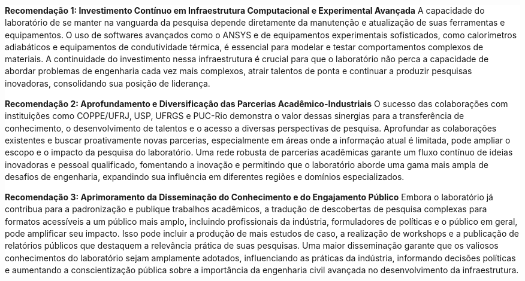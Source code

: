 **Recomendação 1: Investimento Contínuo em Infraestrutura Computacional e Experimental Avançada**
A capacidade do laboratório de se manter na vanguarda da pesquisa depende diretamente da manutenção e atualização de suas ferramentas e equipamentos. O uso de softwares avançados como o ANSYS e de equipamentos experimentais sofisticados, como calorímetros adiabáticos e equipamentos de condutividade térmica, é essencial para modelar e testar comportamentos complexos de materiais. A continuidade do investimento nessa infraestrutura é crucial para que o laboratório não perca a capacidade de abordar problemas de engenharia cada vez mais complexos, atrair talentos de ponta e continuar a produzir pesquisas inovadoras, consolidando sua posição de liderança.

**Recomendação 2: Aprofundamento e Diversificação das Parcerias Acadêmico-Industriais**
O sucesso das colaborações com instituições como COPPE/UFRJ, USP, UFRGS e PUC-Rio demonstra o valor dessas sinergias para a transferência de conhecimento, o desenvolvimento de talentos e o acesso a diversas perspectivas de pesquisa. Aprofundar as colaborações existentes e buscar proativamente novas parcerias, especialmente em áreas onde a informação atual é limitada, pode ampliar o escopo e o impacto da pesquisa do laboratório. Uma rede robusta de parcerias acadêmicas garante um fluxo contínuo de ideias inovadoras e pessoal qualificado, fomentando a inovação e permitindo que o laboratório aborde uma gama mais ampla de desafios de engenharia, expandindo sua influência em diferentes regiões e domínios especializados.

**Recomendação 3: Aprimoramento da Disseminação do Conhecimento e do Engajamento Público**
Embora o laboratório já contribua para a padronização e publique trabalhos acadêmicos, a tradução de descobertas de pesquisa complexas para formatos acessíveis a um público mais amplo, incluindo profissionais da indústria, formuladores de políticas e o público em geral, pode amplificar seu impacto. Isso pode incluir a produção de mais estudos de caso, a realização de workshops e a publicação de relatórios públicos que destaquem a relevância prática de suas pesquisas. Uma maior disseminação garante que os valiosos conhecimentos do laboratório sejam amplamente adotados, influenciando as práticas da indústria, informando decisões políticas e aumentando a conscientização pública sobre a importância da engenharia civil avançada no desenvolvimento da infraestrutura.
